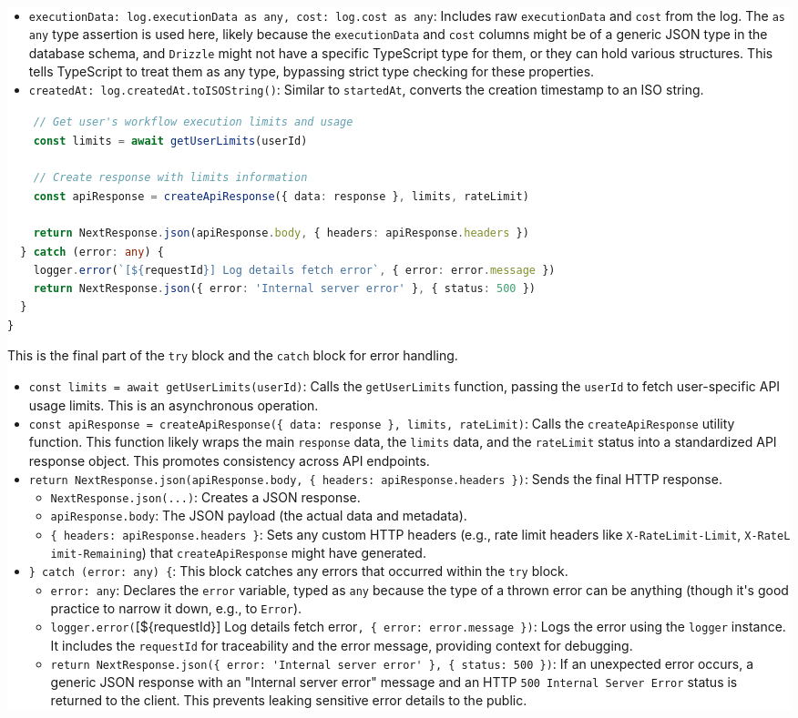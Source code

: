 *   `executionData: log.executionData as any, cost: log.cost as any`: Includes raw `executionData` and `cost` from the log. The `as any` type assertion is used here, likely because the `executionData` and `cost` columns might be of a generic JSON type in the database schema, and `Drizzle` might not have a specific TypeScript type for them, or they can hold various structures. This tells TypeScript to treat them as any type, bypassing strict type checking for these properties.
*   `createdAt: log.createdAt.toISOString()`: Similar to `startedAt`, converts the creation timestamp to an ISO string.

```typescript
    // Get user's workflow execution limits and usage
    const limits = await getUserLimits(userId)

    // Create response with limits information
    const apiResponse = createApiResponse({ data: response }, limits, rateLimit)

    return NextResponse.json(apiResponse.body, { headers: apiResponse.headers })
  } catch (error: any) {
    logger.error(`[${requestId}] Log details fetch error`, { error: error.message })
    return NextResponse.json({ error: 'Internal server error' }, { status: 500 })
  }
}
```

This is the final part of the `try` block and the `catch` block for error handling.

*   `const limits = await getUserLimits(userId)`: Calls the `getUserLimits` function, passing the `userId` to fetch user-specific API usage limits. This is an asynchronous operation.
*   `const apiResponse = createApiResponse({ data: response }, limits, rateLimit)`: Calls the `createApiResponse` utility function. This function likely wraps the main `response` data, the `limits` data, and the `rateLimit` status into a standardized API response object. This promotes consistency across API endpoints.
*   `return NextResponse.json(apiResponse.body, { headers: apiResponse.headers })`: Sends the final HTTP response.
    *   `NextResponse.json(...)`: Creates a JSON response.
    *   `apiResponse.body`: The JSON payload (the actual data and metadata).
    *   `{ headers: apiResponse.headers }`: Sets any custom HTTP headers (e.g., rate limit headers like `X-RateLimit-Limit`, `X-RateLimit-Remaining`) that `createApiResponse` might have generated.
*   `} catch (error: any) {`: This block catches any errors that occurred within the `try` block.
    *   `error: any`: Declares the `error` variable, typed as `any` because the type of a thrown error can be anything (though it's good practice to narrow it down, e.g., to `Error`).
    *   `logger.error(`[${requestId}] Log details fetch error`, { error: error.message })`: Logs the error using the `logger` instance. It includes the `requestId` for traceability and the error message, providing context for debugging.
    *   `return NextResponse.json({ error: 'Internal server error' }, { status: 500 })`: If an unexpected error occurs, a generic JSON response with an "Internal server error" message and an HTTP `500 Internal Server Error` status is returned to the client. This prevents leaking sensitive error details to the public.
